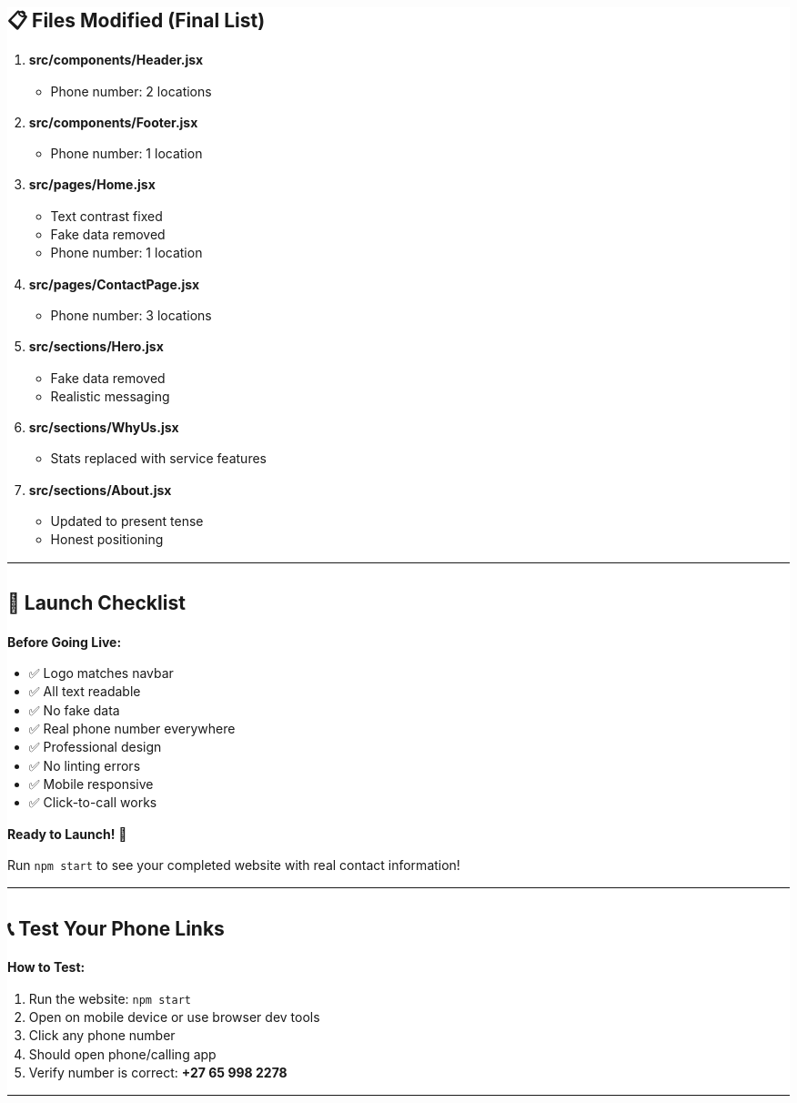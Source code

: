 
## 📋 Files Modified (Final List)

1. **src/components/Header.jsx**
   - Phone number: 2 locations

2. **src/components/Footer.jsx**
   - Phone number: 1 location

3. **src/pages/Home.jsx**
   - Text contrast fixed
   - Fake data removed
   - Phone number: 1 location

4. **src/pages/ContactPage.jsx**
   - Phone number: 3 locations

5. **src/sections/Hero.jsx**
   - Fake data removed
   - Realistic messaging

6. **src/sections/WhyUs.jsx**
   - Stats replaced with service features

7. **src/sections/About.jsx**
   - Updated to present tense
   - Honest positioning

---

## 🚀 Launch Checklist

**Before Going Live:**
- ✅ Logo matches navbar
- ✅ All text readable
- ✅ No fake data
- ✅ Real phone number everywhere
- ✅ Professional design
- ✅ No linting errors
- ✅ Mobile responsive
- ✅ Click-to-call works

**Ready to Launch!** 🎊

Run `npm start` to see your completed website with real contact information!

---

## 📞 Test Your Phone Links

**How to Test:**
1. Run the website: `npm start`
2. Open on mobile device or use browser dev tools
3. Click any phone number
4. Should open phone/calling app
5. Verify number is correct: **+27 65 998 2278**

---